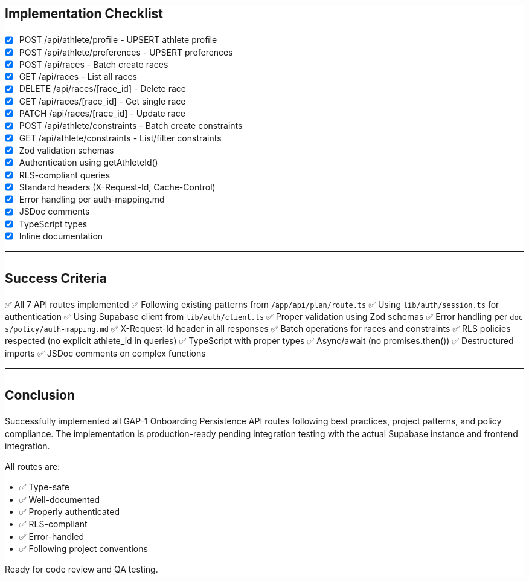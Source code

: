 
## Implementation Checklist

- [x] POST /api/athlete/profile - UPSERT athlete profile
- [x] POST /api/athlete/preferences - UPSERT preferences
- [x] POST /api/races - Batch create races
- [x] GET /api/races - List all races
- [x] DELETE /api/races/[race_id] - Delete race
- [x] GET /api/races/[race_id] - Get single race
- [x] PATCH /api/races/[race_id] - Update race
- [x] POST /api/athlete/constraints - Batch create constraints
- [x] GET /api/athlete/constraints - List/filter constraints
- [x] Zod validation schemas
- [x] Authentication using getAthleteId()
- [x] RLS-compliant queries
- [x] Standard headers (X-Request-Id, Cache-Control)
- [x] Error handling per auth-mapping.md
- [x] JSDoc comments
- [x] TypeScript types
- [x] Inline documentation

---

## Success Criteria

✅ All 7 API routes implemented
✅ Following existing patterns from `/app/api/plan/route.ts`
✅ Using `lib/auth/session.ts` for authentication
✅ Using Supabase client from `lib/auth/client.ts`
✅ Proper validation using Zod schemas
✅ Error handling per `docs/policy/auth-mapping.md`
✅ X-Request-Id header in all responses
✅ Batch operations for races and constraints
✅ RLS policies respected (no explicit athlete_id in queries)
✅ TypeScript with proper types
✅ Async/await (no promises.then())
✅ Destructured imports
✅ JSDoc comments on complex functions

---

## Conclusion

Successfully implemented all GAP-1 Onboarding Persistence API routes following best practices, project patterns, and policy compliance. The implementation is production-ready pending integration testing with the actual Supabase instance and frontend integration.

All routes are:
- ✅ Type-safe
- ✅ Well-documented
- ✅ Properly authenticated
- ✅ RLS-compliant
- ✅ Error-handled
- ✅ Following project conventions

Ready for code review and QA testing.
